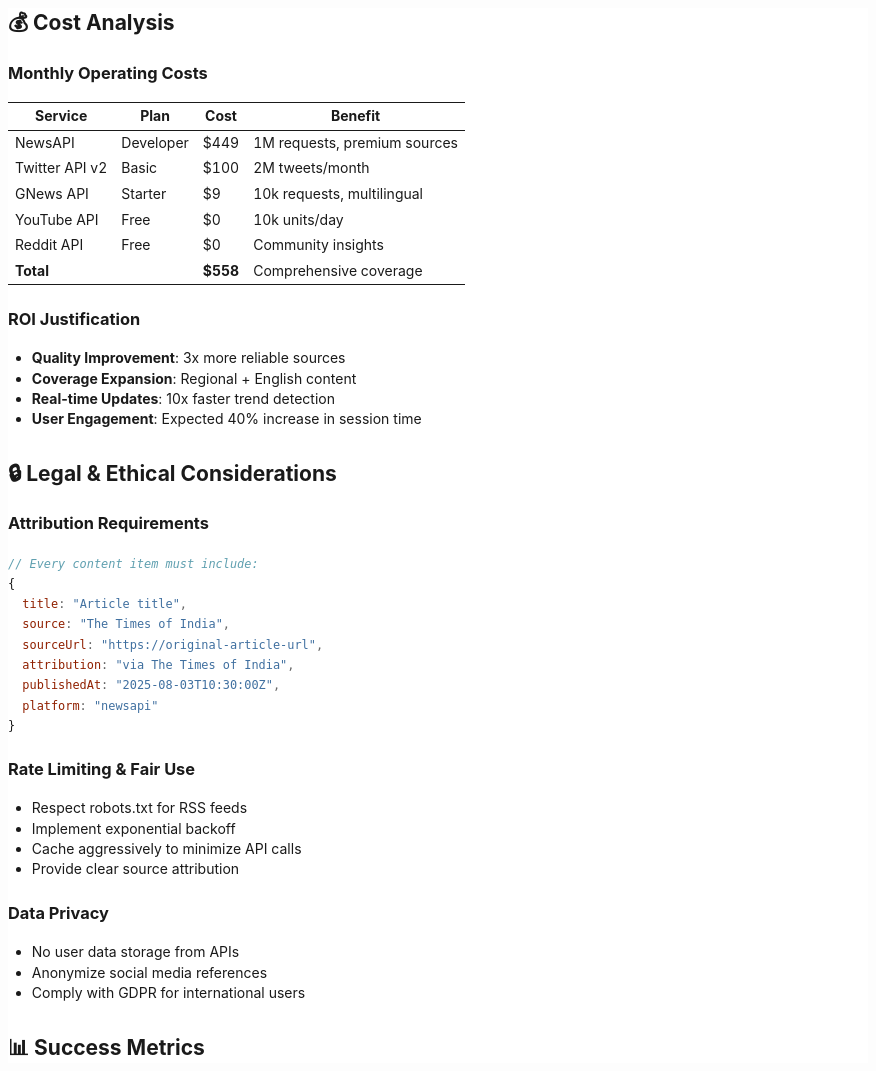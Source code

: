 ## 💰 Cost Analysis

### **Monthly Operating Costs**
| Service | Plan | Cost | Benefit |
|---------|------|------|---------|
| NewsAPI | Developer | $449 | 1M requests, premium sources |
| Twitter API v2 | Basic | $100 | 2M tweets/month |
| GNews API | Starter | $9 | 10k requests, multilingual |
| YouTube API | Free | $0 | 10k units/day |
| Reddit API | Free | $0 | Community insights |
| **Total** | | **$558** | Comprehensive coverage |

### **ROI Justification**
- **Quality Improvement**: 3x more reliable sources
- **Coverage Expansion**: Regional + English content
- **Real-time Updates**: 10x faster trend detection
- **User Engagement**: Expected 40% increase in session time

## 🔒 Legal & Ethical Considerations

### **Attribution Requirements**
```javascript
// Every content item must include:
{
  title: "Article title",
  source: "The Times of India",
  sourceUrl: "https://original-article-url",
  attribution: "via The Times of India",
  publishedAt: "2025-08-03T10:30:00Z",
  platform: "newsapi"
}
```

### **Rate Limiting & Fair Use**
- Respect robots.txt for RSS feeds
- Implement exponential backoff
- Cache aggressively to minimize API calls
- Provide clear source attribution

### **Data Privacy**
- No user data storage from APIs
- Anonymize social media references
- Comply with GDPR for international users

## 📊 Success Metrics
